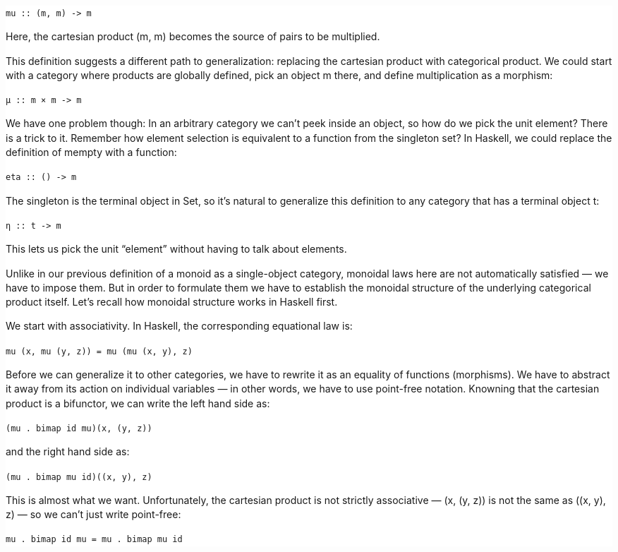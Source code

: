 ```
mu :: (m, m) -> m
```

Here, the cartesian product (m, m) becomes the source of pairs to be multiplied.

This definition suggests a different path to generalization: replacing the cartesian product with categorical product. We could start with a category where products are globally defined, pick an object m there, and define multiplication as a morphism:

```
μ :: m × m -> m
```

We have one problem though: In an arbitrary category we can’t peek inside an object, so how do we pick the unit element? There is a trick to it. Remember how element selection is equivalent to a function from the singleton set? In Haskell, we could replace the definition of mempty with a function:

```
eta :: () -> m
```

The singleton is the terminal object in Set, so it’s natural to generalize this definition to any category that has a terminal object t:

```
η :: t -> m
```

This lets us pick the unit “element” without having to talk about elements.

Unlike in our previous definition of a monoid as a single-object category, monoidal laws here are not automatically satisfied — we have to impose them. But in order to formulate them we have to establish the monoidal structure of the underlying categorical product itself. Let’s recall how monoidal structure works in Haskell first.

We start with associativity. In Haskell, the corresponding equational law is:

```
mu (x, mu (y, z)) = mu (mu (x, y), z)
```

Before we can generalize it to other categories, we have to rewrite it as an equality of functions (morphisms). We have to abstract it away from its action on individual variables — in other words, we have to use point-free notation. Knowning that the cartesian product is a bifunctor, we can write the left hand side as:

```
(mu . bimap id mu)(x, (y, z))
```

and the right hand side as:

```
(mu . bimap mu id)((x, y), z)
```

This is almost what we want. Unfortunately, the cartesian product is not strictly associative — (x, (y, z)) is not the same as ((x, y), z) — so we can’t just write point-free:

```
mu . bimap id mu = mu . bimap mu id
```
